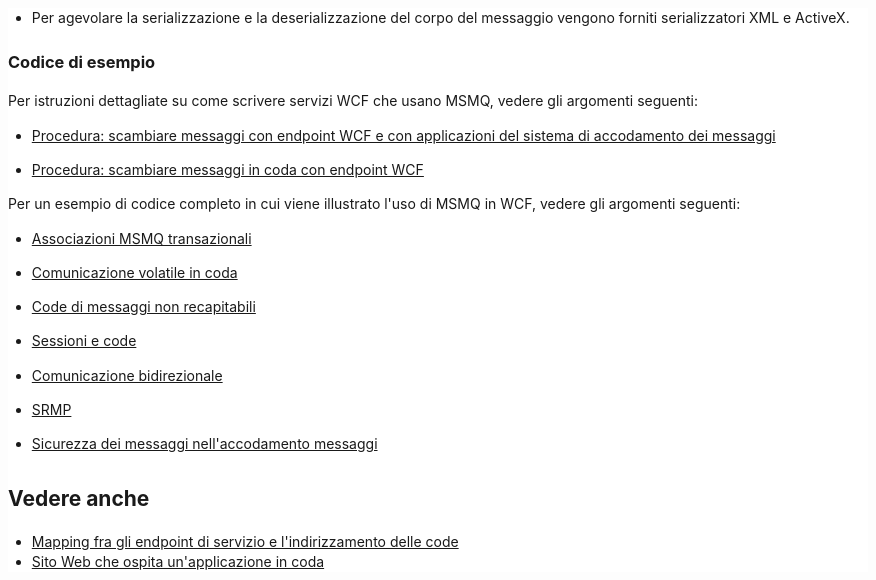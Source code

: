 - Per agevolare la serializzazione e la deserializzazione del corpo del messaggio vengono forniti serializzatori XML e ActiveX.  
  
### <a name="sample-code"></a>Codice di esempio  
 Per istruzioni dettagliate su come scrivere servizi WCF che usano MSMQ, vedere gli argomenti seguenti:  
  
- [Procedura: scambiare messaggi con endpoint WCF e con applicazioni del sistema di accodamento dei messaggi](how-to-exchange-messages-with-wcf-endpoints-and-message-queuing-applications.md)  
  
- [Procedura: scambiare messaggi in coda con endpoint WCF](how-to-exchange-queued-messages-with-wcf-endpoints.md)  
  
 Per un esempio di codice completo in cui viene illustrato l'uso di MSMQ in WCF, vedere gli argomenti seguenti:  
  
- [Associazioni MSMQ transazionali](../samples/transacted-msmq-binding.md)  
  
- [Comunicazione volatile in coda](../samples/volatile-queued-communication.md)  
  
- [Code di messaggi non recapitabili](../samples/dead-letter-queues.md)  
  
- [Sessioni e code](../samples/sessions-and-queues.md)  
  
- [Comunicazione bidirezionale](../samples/two-way-communication.md)
  
- [SRMP](../samples/srmp.md)  
  
- [Sicurezza dei messaggi nell'accodamento messaggi](../samples/message-security-over-message-queuing.md)  
  
## <a name="see-also"></a>Vedere anche

- [Mapping fra gli endpoint di servizio e l'indirizzamento delle code](service-endpoints-and-queue-addressing.md)
- [Sito Web che ospita un'applicazione in coda](web-hosting-a-queued-application.md)
